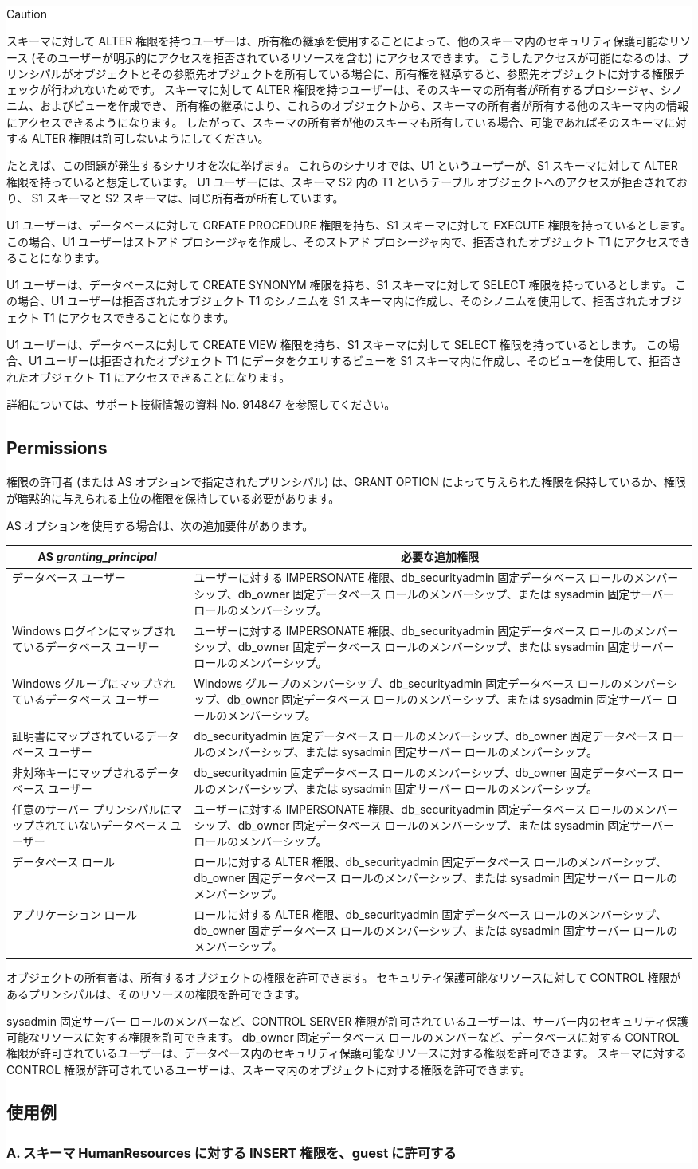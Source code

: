> [!CAUTION]  
>  スキーマに対して ALTER 権限を持つユーザーは、所有権の継承を使用することによって、他のスキーマ内のセキュリティ保護可能なリソース (そのユーザーが明示的にアクセスを拒否されているリソースを含む) にアクセスできます。 こうしたアクセスが可能になるのは、プリンシパルがオブジェクトとその参照先オブジェクトを所有している場合に、所有権を継承すると、参照先オブジェクトに対する権限チェックが行われないためです。 スキーマに対して ALTER 権限を持つユーザーは、そのスキーマの所有者が所有するプロシージャ、シノニム、およびビューを作成でき、 所有権の継承により、これらのオブジェクトから、スキーマの所有者が所有する他のスキーマ内の情報にアクセスできるようになります。 したがって、スキーマの所有者が他のスキーマも所有している場合、可能であればそのスキーマに対する ALTER 権限は許可しないようにしてください。  
  
 たとえば、この問題が発生するシナリオを次に挙げます。 これらのシナリオでは、U1 というユーザーが、S1 スキーマに対して ALTER 権限を持っていると想定しています。 U1 ユーザーには、スキーマ S2 内の T1 というテーブル オブジェクトへのアクセスが拒否されており、 S1 スキーマと S2 スキーマは、同じ所有者が所有しています。  
  
 U1 ユーザーは、データベースに対して CREATE PROCEDURE 権限を持ち、S1 スキーマに対して EXECUTE 権限を持っているとします。 この場合、U1 ユーザーはストアド プロシージャを作成し、そのストアド プロシージャ内で、拒否されたオブジェクト T1 にアクセスできることになります。  
  
 U1 ユーザーは、データベースに対して CREATE SYNONYM 権限を持ち、S1 スキーマに対して SELECT 権限を持っているとします。 この場合、U1 ユーザーは拒否されたオブジェクト T1 のシノニムを S1 スキーマ内に作成し、そのシノニムを使用して、拒否されたオブジェクト T1 にアクセスできることになります。  
  
 U1 ユーザーは、データベースに対して CREATE VIEW 権限を持ち、S1 スキーマに対して SELECT 権限を持っているとします。 この場合、U1 ユーザーは拒否されたオブジェクト T1 にデータをクエリするビューを S1 スキーマ内に作成し、そのビューを使用して、拒否されたオブジェクト T1 にアクセスできることになります。  
  
 詳細については、サポート技術情報の資料 No. 914847 を参照してください。  
  
## <a name="permissions"></a>Permissions  
 権限の許可者 (または AS オプションで指定されたプリンシパル) は、GRANT OPTION によって与えられた権限を保持しているか、権限が暗黙的に与えられる上位の権限を保持している必要があります。  
  
 AS オプションを使用する場合は、次の追加要件があります。  
  
|AS *granting_principal*|必要な追加権限|  
|------------------------------|------------------------------------|  
|データベース ユーザー|ユーザーに対する IMPERSONATE 権限、db_securityadmin 固定データベース ロールのメンバーシップ、db_owner 固定データベース ロールのメンバーシップ、または sysadmin 固定サーバー ロールのメンバーシップ。|  
|Windows ログインにマップされているデータベース ユーザー|ユーザーに対する IMPERSONATE 権限、db_securityadmin 固定データベース ロールのメンバーシップ、db_owner 固定データベース ロールのメンバーシップ、または sysadmin 固定サーバー ロールのメンバーシップ。|  
|Windows グループにマップされているデータベース ユーザー|Windows グループのメンバーシップ、db_securityadmin 固定データベース ロールのメンバーシップ、db_owner 固定データベース ロールのメンバーシップ、または sysadmin 固定サーバー ロールのメンバーシップ。|  
|証明書にマップされているデータベース ユーザー|db_securityadmin 固定データベース ロールのメンバーシップ、db_owner 固定データベース ロールのメンバーシップ、または sysadmin 固定サーバー ロールのメンバーシップ。|  
|非対称キーにマップされるデータベース ユーザー|db_securityadmin 固定データベース ロールのメンバーシップ、db_owner 固定データベース ロールのメンバーシップ、または sysadmin 固定サーバー ロールのメンバーシップ。|  
|任意のサーバー プリンシパルにマップされていないデータベース ユーザー|ユーザーに対する IMPERSONATE 権限、db_securityadmin 固定データベース ロールのメンバーシップ、db_owner 固定データベース ロールのメンバーシップ、または sysadmin 固定サーバー ロールのメンバーシップ。|  
|データベース ロール|ロールに対する ALTER 権限、db_securityadmin 固定データベース ロールのメンバーシップ、db_owner 固定データベース ロールのメンバーシップ、または sysadmin 固定サーバー ロールのメンバーシップ。|  
|アプリケーション ロール|ロールに対する ALTER 権限、db_securityadmin 固定データベース ロールのメンバーシップ、db_owner 固定データベース ロールのメンバーシップ、または sysadmin 固定サーバー ロールのメンバーシップ。|  
  
 オブジェクトの所有者は、所有するオブジェクトの権限を許可できます。 セキュリティ保護可能なリソースに対して CONTROL 権限があるプリンシパルは、そのリソースの権限を許可できます。  
  
 sysadmin 固定サーバー ロールのメンバーなど、CONTROL SERVER 権限が許可されているユーザーは、サーバー内のセキュリティ保護可能なリソースに対する権限を許可できます。 db_owner 固定データベース ロールのメンバーなど、データベースに対する CONTROL 権限が許可されているユーザーは、データベース内のセキュリティ保護可能なリソースに対する権限を許可できます。 スキーマに対する CONTROL 権限が許可されているユーザーは、スキーマ内のオブジェクトに対する権限を許可できます。  
  
## <a name="examples"></a>使用例  
  
### <a name="a-granting-insert-permission-on-schema-humanresources-to-guest"></a>A. スキーマ HumanResources に対する INSERT 権限を、guest に許可する  
  